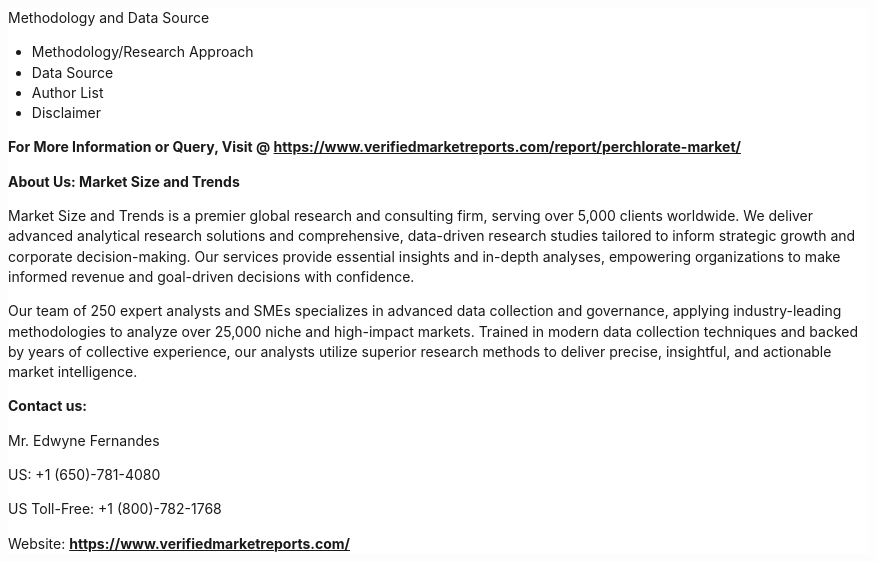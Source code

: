 Methodology and Data Source</strong></p><ul><li>Methodology/Research Approach</li><li>Data Source</li><li>Author List</li><li>Disclaimer</li></ul></p><p><strong>For More Information or Query, Visit @ <a href="https://www.verifiedmarketreports.com/report/perchlorate-market/">https://www.verifiedmarketreports.com/report/perchlorate-market/</a></strong></p><p><strong>About Us: Market Size and Trends</strong></p><p>Market Size and Trends is a premier global research and consulting firm, serving over 5,000 clients worldwide. We deliver advanced analytical research solutions and comprehensive, data-driven research studies tailored to inform strategic growth and corporate decision-making. Our services provide essential insights and in-depth analyses, empowering organizations to make informed revenue and goal-driven decisions with confidence.</p><p>Our team of 250 expert analysts and SMEs specializes in advanced data collection and governance, applying industry-leading methodologies to analyze over 25,000 niche and high-impact markets. Trained in modern data collection techniques and backed by years of collective experience, our analysts utilize superior research methods to deliver precise, insightful, and actionable market intelligence.</p><p><strong>Contact us:</strong></p><p>Mr. Edwyne Fernandes</p><p>US: +1 (650)-781-4080</p><p>US Toll-Free: +1 (800)-782-1768</p><p>Website: <strong><a href="https://www.verifiedmarketreports.com/">https://www.verifiedmarketreports.com/</a></strong></p>
